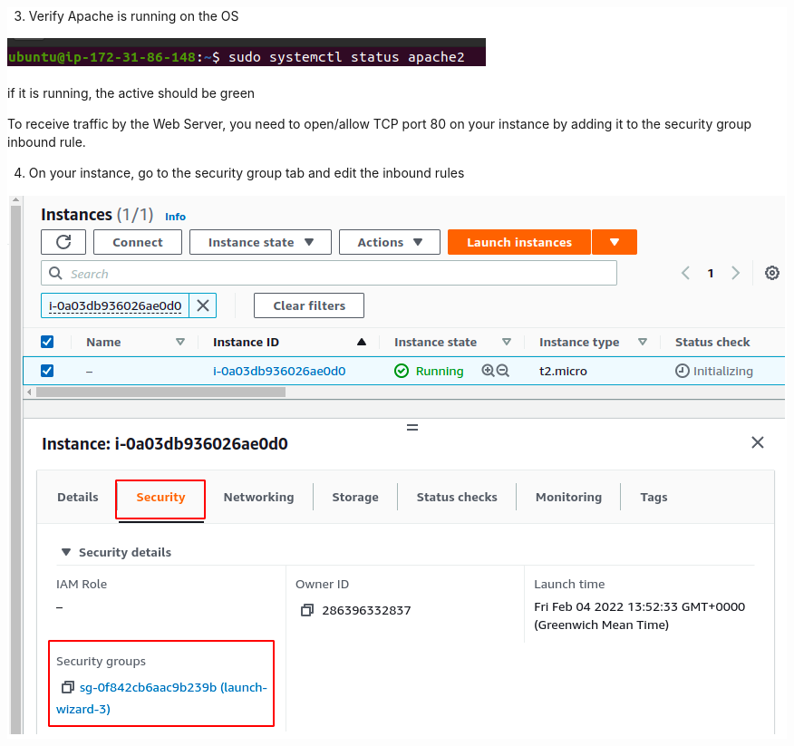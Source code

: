 
3. Verify Apache is running on the OS

![](./images/apache-verify1.png)
       

if it is running, the active should be green 

        


To receive traffic by the Web Server, you need to open/allow TCP port 80 on your instance by adding it to the security group inbound rule. 

4. On your instance, go to the security group tab and edit the inbound rules

![](./images/security-group1.png)
